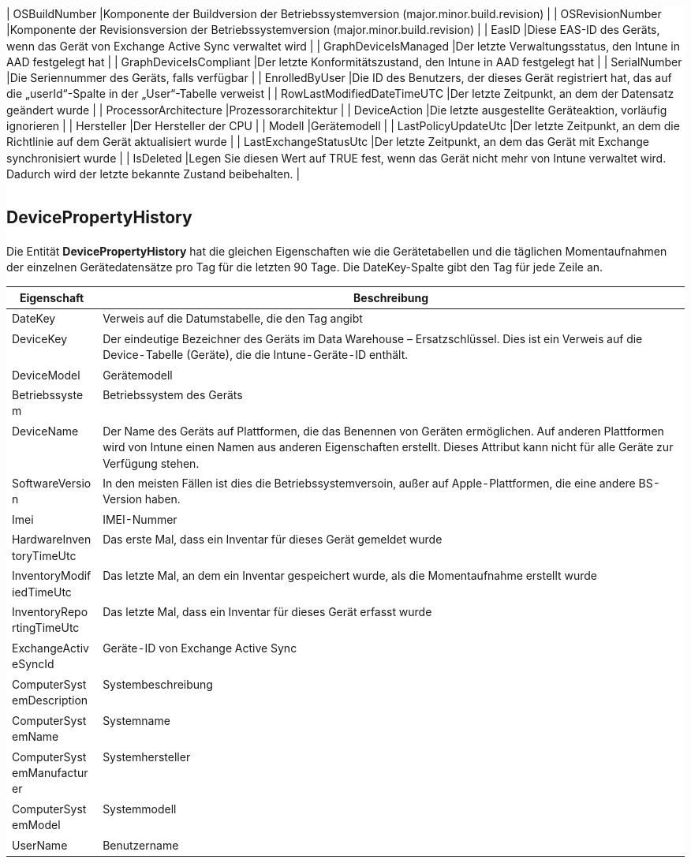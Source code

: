 | OSBuildNumber |Komponente der Buildversion der Betriebssystemversion (major.minor.build.revision) |
| OSRevisionNumber |Komponente der Revisionsversion der Betriebssystemversion (major.minor.build.revision) |
| EasID |Diese EAS-ID des Geräts, wenn das Gerät von Exchange Active Sync verwaltet wird |
| GraphDeviceIsManaged |Der letzte Verwaltungsstatus, den Intune in AAD festgelegt hat |
| GraphDeviceIsCompliant |Der letzte Konformitätszustand, den Intune in AAD festgelegt hat |
| SerialNumber |Die Seriennummer des Geräts, falls verfügbar |
| EnrolledByUser |Die ID des Benutzers, der dieses Gerät registriert hat, das auf die „userId“-Spalte in der „User“-Tabelle verweist |
| RowLastModifiedDateTimeUTC |Der letzte Zeitpunkt, an dem der Datensatz geändert wurde |
| ProcessorArchitecture |Prozessorarchitektur |
| DeviceAction |Die letzte ausgestellte Geräteaktion, vorläufig ignorieren |
| Hersteller |Der Hersteller der CPU |
| Modell |Gerätemodell |
| LastPolicyUpdateUtc |Der letzte Zeitpunkt, an dem die Richtlinie auf dem Gerät aktualisiert wurde |
| LastExchangeStatusUtc |Der letzte Zeitpunkt, an dem das Gerät mit Exchange synchronisiert wurde |
| IsDeleted |Legen Sie diesen Wert auf TRUE fest, wenn das Gerät nicht mehr von Intune verwaltet wird. Dadurch wird der letzte bekannte Zustand beibehalten. |

## <a name="devicepropertyhistory"></a>DevicePropertyHistory

Die Entität **DevicePropertyHistory** hat die gleichen Eigenschaften wie die Gerätetabellen und die täglichen Momentaufnahmen der einzelnen Gerätedatensätze pro Tag für die letzten 90 Tage. Die DateKey-Spalte gibt den Tag für jede Zeile an.

| Eigenschaft  | Beschreibung |
|---------|------------|
| DateKey |Verweis auf die Datumstabelle, die den Tag angibt |
| DeviceKey |Der eindeutige Bezeichner des Geräts im Data Warehouse – Ersatzschlüssel. Dies ist ein Verweis auf die Device-Tabelle (Geräte), die die Intune-Geräte-ID enthält. |
| DeviceModel |Gerätemodell |
| Betriebssystem |Betriebssystem des Geräts |
| DeviceName |Der Name des Geräts auf Plattformen, die das Benennen von Geräten ermöglichen. Auf anderen Plattformen wird von Intune einen Namen aus anderen Eigenschaften erstellt. Dieses Attribut kann nicht für alle Geräte zur Verfügung stehen. |
| SoftwareVersion |In den meisten Fällen ist dies die Betriebssystemversoin, außer auf Apple-Plattformen, die eine andere BS-Version haben. |
| Imei |IMEI-Nummer |
| HardwareInventoryTimeUtc |Das erste Mal, dass ein Inventar für dieses Gerät gemeldet wurde |
| InventoryModifiedTimeUtc |Das letzte Mal, an dem ein Inventar gespeichert wurde, als die Momentaufnahme erstellt wurde |
| InventoryReportingTimeUtc |Das letzte Mal, dass ein Inventar für dieses Gerät erfasst wurde |
| ExchangeActiveSyncId |Geräte-ID von Exchange Active Sync |
| ComputerSystemDescription |Systembeschreibung |
| ComputerSystemName |Systemname |
| ComputerSystemManufacturer |Systemhersteller |
| ComputerSystemModel |Systemmodell |
| UserName |Benutzername |